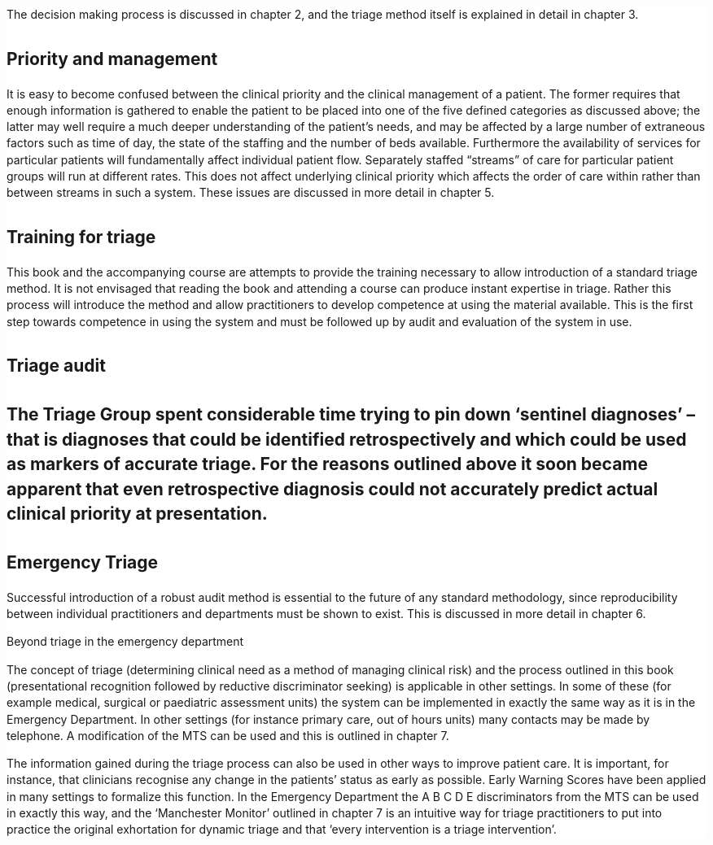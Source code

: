 The decision making process is discussed in chapter 2, and the triage method itself is explained in detail in chapter 3.

## Priority and management

It is easy to become confused between the clinical priority and the clinical management of a patient. The former requires that enough information is gathered to enable the patient to be placed into one of the five defined categories as discussed above; the latter may well require a much deeper understanding of the patient’s needs, and may be affected by a large number of extraneous factors such as time of day, the state of the staffing and the number of beds available. Furthermore the availability of services for particular patients will fundamentally affect individual patient flow. Separately staffed “streams” of care for particular patient groups will run at different rates. This does not affect underlying clinical priority which affects the order of care within rather than between streams in such a system. These issues are discussed in more detail in chapter 5.

## Training for triage

This book and the accompanying course are attempts to provide the training necessary to allow introduction of a standard triage method. It is not envisaged that reading the book and attending a course can produce instant expertise in triage. Rather this process will introduce the method and allow practitioners to develop competence at using the material available. This is the first step towards competence in using the system and must be followed up by audit and evaluation of the system in use.

## Triage audit

The Triage Group spent considerable time trying to pin down ‘sentinel diagnoses’ – that is diagnoses that could be identified retrospectively and which could be used as markers of accurate triage. For the reasons outlined above it soon became apparent that even retrospective diagnosis could not accurately predict actual clinical priority at presentation.
---
## Emergency Triage

Successful introduction of a robust audit method is essential to the future of any standard methodology, since reproducibility between individual practitioners and departments must be shown to exist. This is discussed in more detail in chapter 6.

Beyond triage in the emergency department

The concept of triage (determining clinical need as a method of managing clinical risk) and the process outlined in this book (presentational recognition followed by reductive discriminator seeking) is applicable in other settings. In some of these (for example medical, surgical or paediatric assessment units) the system can be implemented in exactly the same way as it is in the Emergency Department. In other settings (for instance primary care, out of hours units) many contacts may be made by telephone. A modification of the MTS can be used and this is outlined in chapter 7.

The information gained during the triage process can also be used in other ways to improve patient care. It is important, for instance, that clinicians recognise any change in the patients’ status as early as possible. Early Warning Scores have been applied in many settings to formalize this function. In the Emergency Department the A B C D E discriminators from the MTS can be used in exactly this way, and the ‘Manchester Monitor’ outlined in chapter 7 is an intuitive way for triage practitioners to put into practice the original exhortation for dynamic triage and that ‘every intervention is a triage intervention’.
